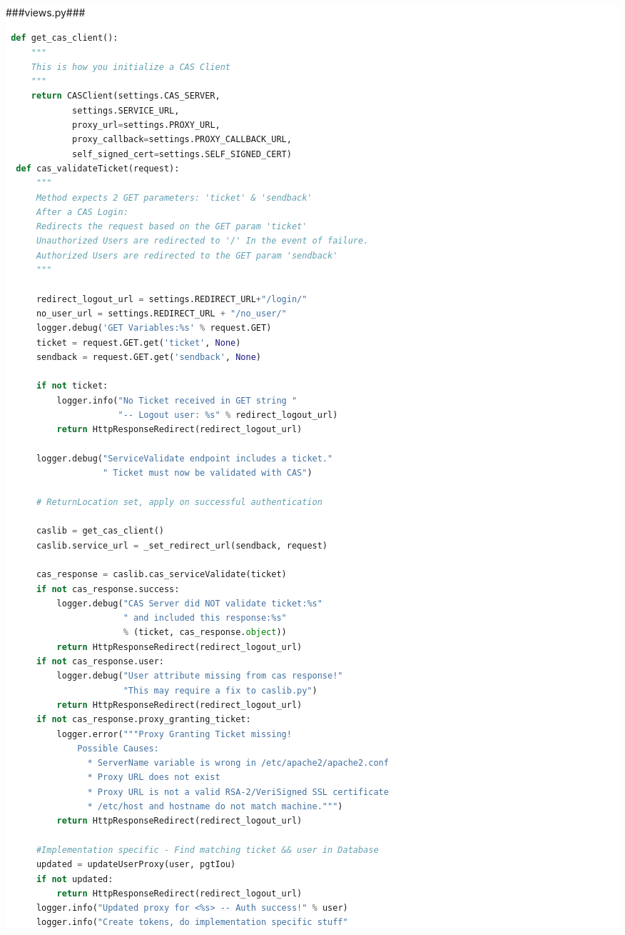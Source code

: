 ###views.py###
  ```python
   def get_cas_client():
       """
       This is how you initialize a CAS Client
       """
       return CASClient(settings.CAS_SERVER,
               settings.SERVICE_URL,
               proxy_url=settings.PROXY_URL,
               proxy_callback=settings.PROXY_CALLBACK_URL,
               self_signed_cert=settings.SELF_SIGNED_CERT)
    def cas_validateTicket(request):
        """
        Method expects 2 GET parameters: 'ticket' & 'sendback'
        After a CAS Login:
        Redirects the request based on the GET param 'ticket'
        Unauthorized Users are redirected to '/' In the event of failure.
        Authorized Users are redirected to the GET param 'sendback'
        """

        redirect_logout_url = settings.REDIRECT_URL+"/login/"
        no_user_url = settings.REDIRECT_URL + "/no_user/"
        logger.debug('GET Variables:%s' % request.GET)
        ticket = request.GET.get('ticket', None)
        sendback = request.GET.get('sendback', None)

        if not ticket:
            logger.info("No Ticket received in GET string "
                        "-- Logout user: %s" % redirect_logout_url)
            return HttpResponseRedirect(redirect_logout_url)

        logger.debug("ServiceValidate endpoint includes a ticket."
                     " Ticket must now be validated with CAS")

        # ReturnLocation set, apply on successful authentication

        caslib = get_cas_client()
        caslib.service_url = _set_redirect_url(sendback, request)

        cas_response = caslib.cas_serviceValidate(ticket)
        if not cas_response.success:
            logger.debug("CAS Server did NOT validate ticket:%s"
                         " and included this response:%s"
                         % (ticket, cas_response.object))
            return HttpResponseRedirect(redirect_logout_url)
        if not cas_response.user:
            logger.debug("User attribute missing from cas response!"
                         "This may require a fix to caslib.py")
            return HttpResponseRedirect(redirect_logout_url)
        if not cas_response.proxy_granting_ticket:
            logger.error("""Proxy Granting Ticket missing!
                Possible Causes:
                  * ServerName variable is wrong in /etc/apache2/apache2.conf
                  * Proxy URL does not exist
                  * Proxy URL is not a valid RSA-2/VeriSigned SSL certificate
                  * /etc/host and hostname do not match machine.""")
            return HttpResponseRedirect(redirect_logout_url)

        #Implementation specific - Find matching ticket && user in Database
        updated = updateUserProxy(user, pgtIou)
        if not updated:
            return HttpResponseRedirect(redirect_logout_url)
        logger.info("Updated proxy for <%s> -- Auth success!" % user)
        logger.info("Create tokens, do implementation specific stuff"
  ```